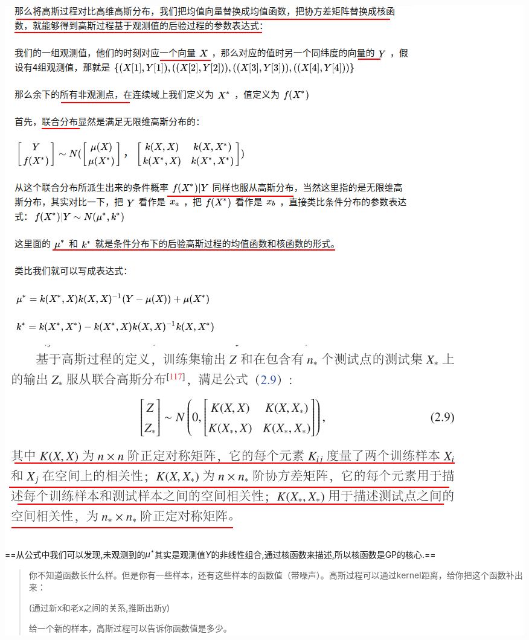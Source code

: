   ![image-20210722102345811](高斯过程回归.assets/image-20210722102345811.png)

  ![image-20210722112315222](高斯过程回归.assets/image-20210722112315222.png)

  ==从公式中我们可以发现,未观测到的$\mu^\star$其实是观测值$Y$的非线性组合,通过核函数来描述,所以核函数是GP的核心.==

  > 你不知道函数长什么样。但是你有一些样本，还有这些样本的函数值（带噪声）。高斯过程可以通过kernel距离，给你把这个函数补出来：
>
  > (通过新x和老x之间的关系,推断出新y)
>
  > 给一个新的样本，高斯过程可以告诉你函数值是多少。
